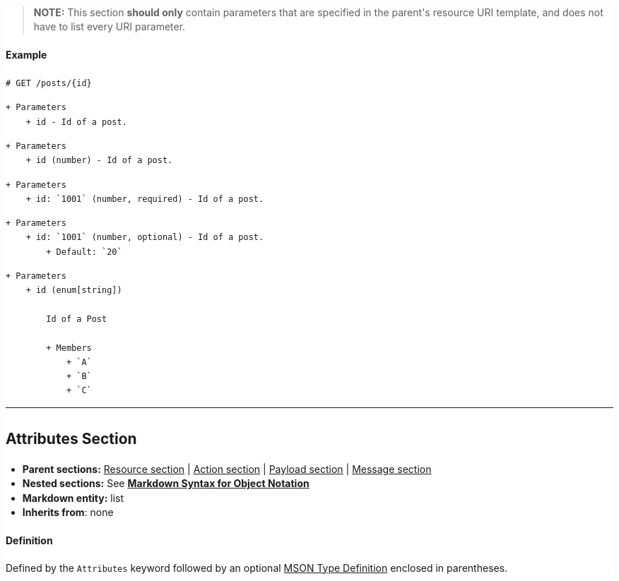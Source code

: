 > **NOTE:** This section **should only** contain parameters that are specified
> in the parent's resource URI template, and does not have to list every URI
> parameter.

#### Example

```apib
# GET /posts/{id}
```

```apib
+ Parameters
    + id - Id of a post.
```

```apib
+ Parameters
    + id (number) - Id of a post.
```

```apib
+ Parameters
    + id: `1001` (number, required) - Id of a post.
```

```apib
+ Parameters
    + id: `1001` (number, optional) - Id of a post.
        + Default: `20`
```

```apib
+ Parameters
    + id (enum[string])

        Id of a Post

        + Members
            + `A`
            + `B`
            + `C`
```
---

<a name="def-attributes-section"></a>
## Attributes Section
- **Parent sections:** [Resource section](#def-resource-section) | [Action section](#def-action-section) | [Payload section](#def-payload-section) | [Message section](#def-message-section)
- **Nested sections:** See **[Markdown Syntax for Object Notation][MSON]**
- **Markdown entity:** list
- **Inherits from**: none

#### Definition
Defined by the `Attributes` keyword followed by an optional
[MSON Type Definition][] enclosed in parentheses.


[apiblueprint.org]: http://apiblueprint.org
[markdown syntax]: http://daringfireball.net/projects/markdown
[reference syntax]: http://daringfireball.net/projects/markdown/syntax#link
[gitHub flavored markdown syntax]: https://help.github.com/articles/github-flavored-markdown
[httpmethods]: https://github.com/for-GET/know-your-http-well/blob/master/methods.md#know-your-http-methods-well
[uritemplate]: #def-uri-templates
[rfc6570]: http://tools.ietf.org/html/rfc6570
[HTTP status code]: https://github.com/for-GET/know-your-http-well/blob/master/status-codes.md
[header syntax]: https://daringfireball.net/projects/markdown/syntax#header
[list syntax]: https://daringfireball.net/projects/markdown/syntax#list
[pct-encoded]: http://en.wikipedia.org/wiki/Percent-encoding
[uri-explode]: http://tools.ietf.org/html/rfc6570#section-2.4.2
[examples]: https://github.com/apiaryio/api-blueprint/tree/master/examples
[MSON]: https://github.com/apiaryio/mson
[MSON Named Types]: https://github.com/apiaryio/mson/blob/master/MSON%20Specification.md#22-named-types
[MSON Type Definition]: https://github.com/apiaryio/mson/blob/master/MSON%20Specification.md#35-type-definition
[MSON One Of Type]: https://github.com/apiaryio/mson/blob/master/MSON%20Specification.md#52-one-of-type
[`0-1` Attributes section]: #def-attributes-section
[Attributes section]: #def-attributes-section
[Attributes sections]: #def-attributes-section
[Resource Section]: #def-resource-section
[Request section]: #def-request-section